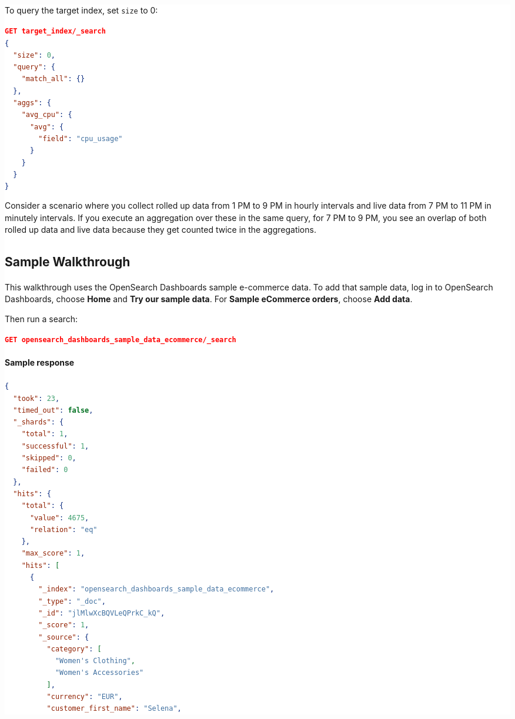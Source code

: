 To query the target index, set `size` to 0:

```json
GET target_index/_search
{
  "size": 0,
  "query": {
    "match_all": {}
  },
  "aggs": {
    "avg_cpu": {
      "avg": {
        "field": "cpu_usage"
      }
    }
  }
}
```

Consider a scenario where you collect rolled up data from 1 PM to 9 PM in hourly intervals and live data from 7 PM to 11 PM in minutely intervals. If you execute an aggregation over these in the same query, for 7 PM to 9 PM, you see an overlap of both rolled up data and live data because they get counted twice in the aggregations.

## Sample Walkthrough

This walkthrough uses the OpenSearch Dashboards sample e-commerce data. To add that sample data, log in to OpenSearch Dashboards, choose **Home** and **Try our sample data**. For **Sample eCommerce orders**, choose **Add data**.

Then run a search:

```json
GET opensearch_dashboards_sample_data_ecommerce/_search
```

#### Sample response

```json
{
  "took": 23,
  "timed_out": false,
  "_shards": {
    "total": 1,
    "successful": 1,
    "skipped": 0,
    "failed": 0
  },
  "hits": {
    "total": {
      "value": 4675,
      "relation": "eq"
    },
    "max_score": 1,
    "hits": [
      {
        "_index": "opensearch_dashboards_sample_data_ecommerce",
        "_type": "_doc",
        "_id": "jlMlwXcBQVLeQPrkC_kQ",
        "_score": 1,
        "_source": {
          "category": [
            "Women's Clothing",
            "Women's Accessories"
          ],
          "currency": "EUR",
          "customer_first_name": "Selena",
```